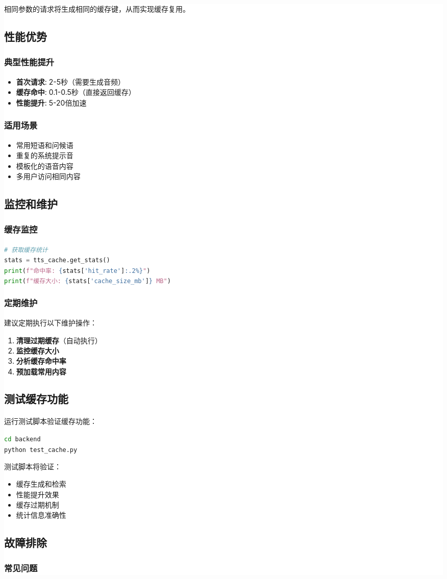 相同参数的请求将生成相同的缓存键，从而实现缓存复用。

## 性能优势

### 典型性能提升
- **首次请求**: 2-5秒（需要生成音频）
- **缓存命中**: 0.1-0.5秒（直接返回缓存）
- **性能提升**: 5-20倍加速

### 适用场景
- 常用短语和问候语
- 重复的系统提示音
- 模板化的语音内容
- 多用户访问相同内容

## 监控和维护

### 缓存监控
```python
# 获取缓存统计
stats = tts_cache.get_stats()
print(f"命中率: {stats['hit_rate']:.2%}")
print(f"缓存大小: {stats['cache_size_mb']} MB")
```

### 定期维护
建议定期执行以下维护操作：

1. **清理过期缓存**（自动执行）
2. **监控缓存大小**
3. **分析缓存命中率**
4. **预加载常用内容**

## 测试缓存功能

运行测试脚本验证缓存功能：

```bash
cd backend
python test_cache.py
```

测试脚本将验证：
- 缓存生成和检索
- 性能提升效果
- 缓存过期机制
- 统计信息准确性

## 故障排除

### 常见问题
